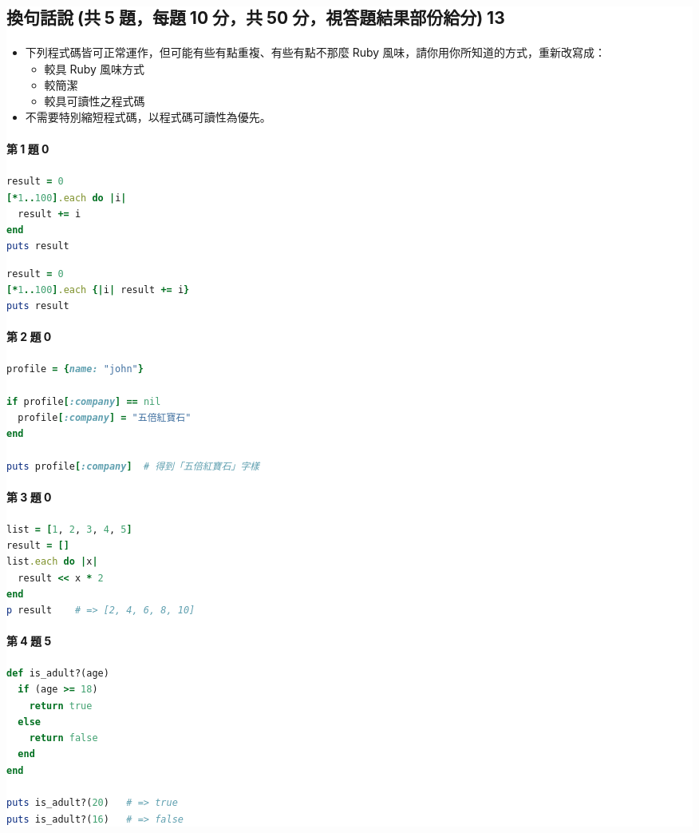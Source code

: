 ## 換句話說 (共 5 題，每題 10 分，共 50 分，視答題結果部份給分) 13

* 下列程式碼皆可正常運作，但可能有些有點重複、有些有點不那麼 Ruby 風味，請你用你所知道的方式，重新改寫成：
  * 較具 Ruby 風味方式
  * 較簡潔
  * 較具可讀性之程式碼
* 不需要特別縮短程式碼，以程式碼可讀性為優先。

#### 第 1 題 0

```ruby
result = 0
[*1..100].each do |i|
  result += i
end
puts result
```

```ruby
result = 0
[*1..100].each {|i| result += i}
puts result
```

#### 第 2 題 0

```ruby
profile = {name: "john"}

if profile[:company] == nil
  profile[:company] = "五倍紅寶石"
end

puts profile[:company]  # 得到「五倍紅寶石」字樣
```

#### 第 3 題 0

```ruby
list = [1, 2, 3, 4, 5]
result = []
list.each do |x|
  result << x * 2
end
p result    # => [2, 4, 6, 8, 10]
```

#### 第 4 題 5

```ruby
def is_adult?(age)
  if (age >= 18)
    return true
  else
    return false
  end
end

puts is_adult?(20)   # => true
puts is_adult?(16)   # => false
```
